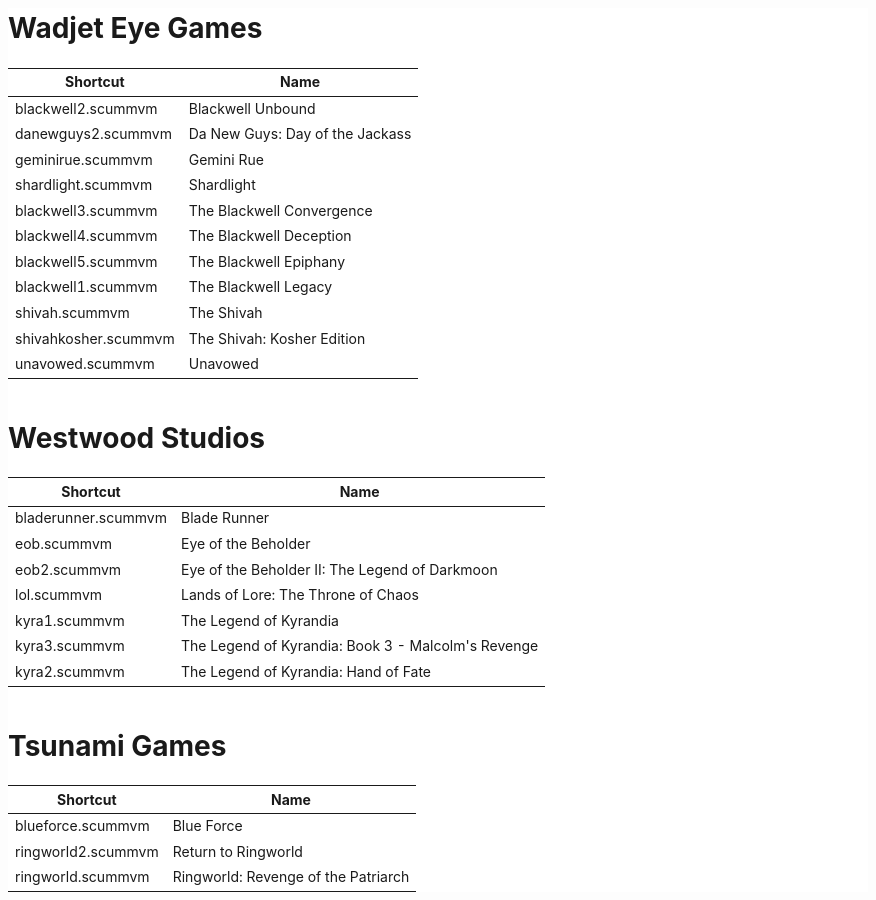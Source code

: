 # Wadjet Eye Games 	
| Shortcut | Name |
| ----------- | ----------- |
|blackwell2.scummvm		|Blackwell Unbound 	|
|danewguys2.scummvm		|Da New Guys: Day of the Jackass 	|
|geminirue.scummvm		|Gemini Rue 	|
|shardlight.scummvm		|Shardlight 	|
|blackwell3.scummvm		|The Blackwell Convergence 	|
|blackwell4.scummvm		|The Blackwell Deception 	|
|blackwell5.scummvm		|The Blackwell Epiphany 	|
|blackwell1.scummvm		|The Blackwell Legacy 	|
|shivah.scummvm		|The Shivah 	|
|shivahkosher.scummvm		|The Shivah: Kosher Edition 	|
|unavowed.scummvm		|Unavowed 	|

# Westwood Studios 	
| Shortcut | Name |
| ----------- | ----------- |
|bladerunner.scummvm		|Blade Runner 	|
|eob.scummvm		|Eye of the Beholder 	|
|eob2.scummvm		|Eye of the Beholder II: The Legend of Darkmoon 	|
|lol.scummvm		|Lands of Lore: The Throne of Chaos 	|
|kyra1.scummvm		|The Legend of Kyrandia 	|
|kyra3.scummvm		|The Legend of Kyrandia: Book 3 - Malcolm's Revenge 	|
|kyra2.scummvm		|The Legend of Kyrandia: Hand of Fate 	|

# Tsunami Games 	
| Shortcut | Name |
| ----------- | ----------- |
|blueforce.scummvm		|Blue Force 	|
|ringworld2.scummvm		|Return to Ringworld 	|
|ringworld.scummvm		|Ringworld: Revenge of the Patriarch 	|
